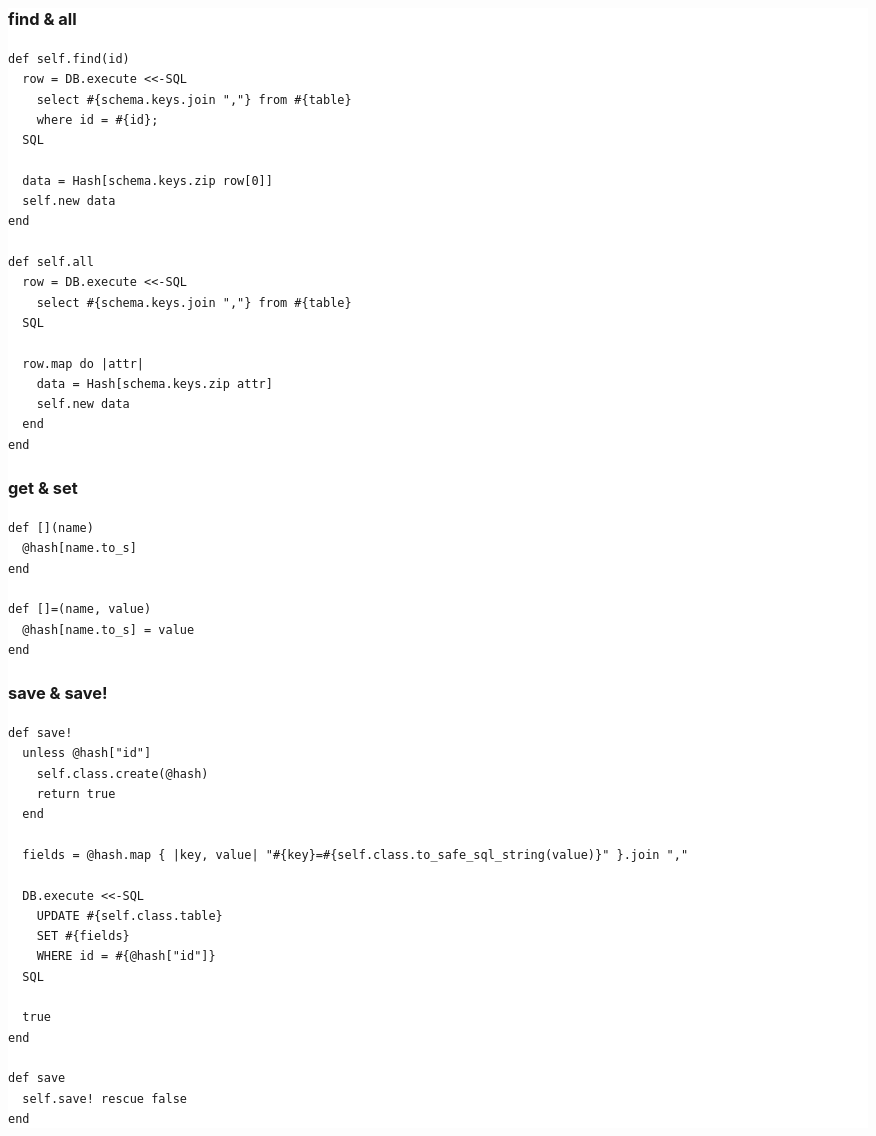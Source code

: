 ### find & all
```
def self.find(id)
  row = DB.execute <<-SQL
    select #{schema.keys.join ","} from #{table}
    where id = #{id};
  SQL

  data = Hash[schema.keys.zip row[0]]
  self.new data
end

def self.all
  row = DB.execute <<-SQL
    select #{schema.keys.join ","} from #{table}
  SQL

  row.map do |attr|
    data = Hash[schema.keys.zip attr]
    self.new data
  end
end
```

### get & set
```
def [](name)
  @hash[name.to_s]
end

def []=(name, value)
  @hash[name.to_s] = value
end
```

### save & save!
```
def save!
  unless @hash["id"]
    self.class.create(@hash)
    return true
  end

  fields = @hash.map { |key, value| "#{key}=#{self.class.to_safe_sql_string(value)}" }.join ","

  DB.execute <<-SQL
    UPDATE #{self.class.table}
    SET #{fields}
    WHERE id = #{@hash["id"]}
  SQL

  true
end

def save
  self.save! rescue false
end
```
